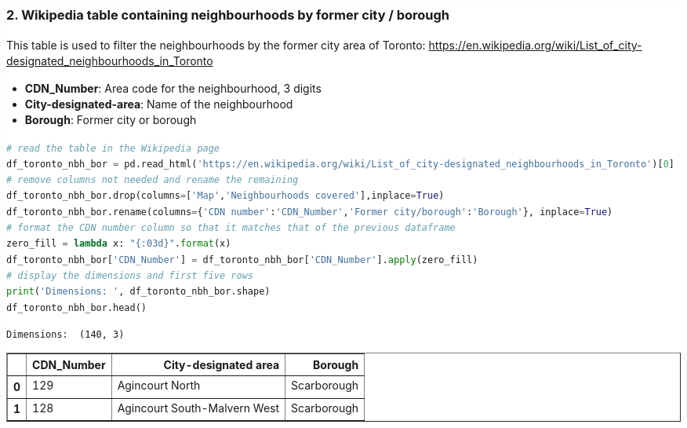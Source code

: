 ### 2. Wikipedia table containing neighbourhoods by former city / borough

  This table is used to filter the neighbourhoods by the former city area of Toronto: 
  https://en.wikipedia.org/wiki/List_of_city-designated_neighbourhoods_in_Toronto
  * **CDN_Number**: Area code for the neighbourhood, 3 digits
  * **City-designated-area**: Name of the neighbourhood
  * **Borough**: Former city or borough


```python
# read the table in the Wikipedia page
df_toronto_nbh_bor = pd.read_html('https://en.wikipedia.org/wiki/List_of_city-designated_neighbourhoods_in_Toronto')[0]
# remove columns not needed and rename the remaining
df_toronto_nbh_bor.drop(columns=['Map','Neighbourhoods covered'],inplace=True)
df_toronto_nbh_bor.rename(columns={'CDN number':'CDN_Number','Former city/borough':'Borough'}, inplace=True)
# format the CDN number column so that it matches that of the previous dataframe
zero_fill = lambda x: "{:03d}".format(x)
df_toronto_nbh_bor['CDN_Number'] = df_toronto_nbh_bor['CDN_Number'].apply(zero_fill)
# display the dimensions and first five rows
print('Dimensions: ', df_toronto_nbh_bor.shape)
df_toronto_nbh_bor.head()
```

    Dimensions:  (140, 3)





<div>
<style scoped>
    .dataframe tbody tr th:only-of-type {
        vertical-align: middle;
    }

    .dataframe tbody tr th {
        vertical-align: top;
    }

    .dataframe thead th {
        text-align: right;
    }
</style>
<table border="1" class="dataframe">
  <thead>
    <tr style="text-align: right;">
      <th></th>
      <th>CDN_Number</th>
      <th>City-designated area</th>
      <th>Borough</th>
    </tr>
  </thead>
  <tbody>
    <tr>
      <th>0</th>
      <td>129</td>
      <td>Agincourt North</td>
      <td>Scarborough</td>
    </tr>
    <tr>
      <th>1</th>
      <td>128</td>
      <td>Agincourt South-Malvern West</td>
      <td>Scarborough</td>
    </tr>